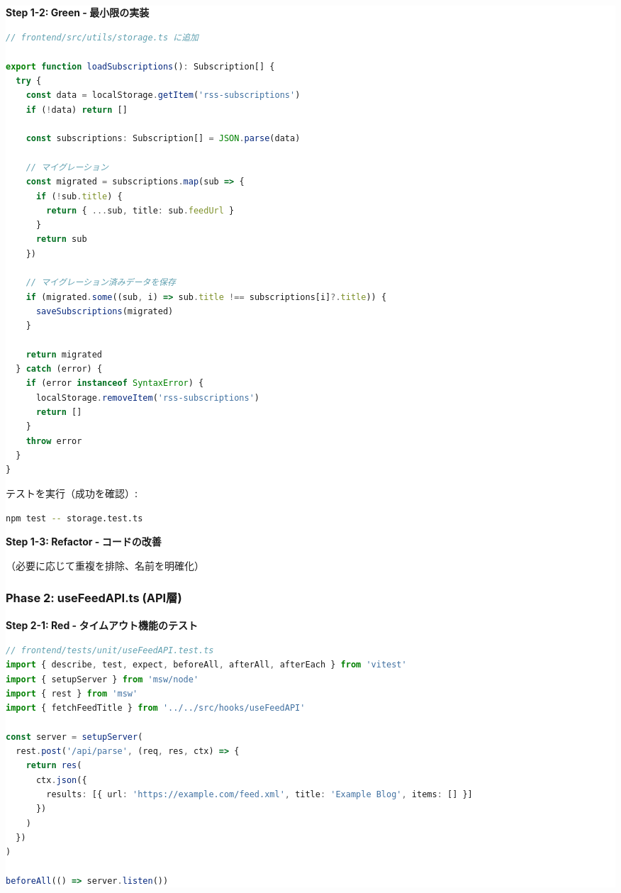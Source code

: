 **Step 1-2: Green - 最小限の実装**

```typescript
// frontend/src/utils/storage.ts に追加

export function loadSubscriptions(): Subscription[] {
  try {
    const data = localStorage.getItem('rss-subscriptions')
    if (!data) return []

    const subscriptions: Subscription[] = JSON.parse(data)

    // マイグレーション
    const migrated = subscriptions.map(sub => {
      if (!sub.title) {
        return { ...sub, title: sub.feedUrl }
      }
      return sub
    })

    // マイグレーション済みデータを保存
    if (migrated.some((sub, i) => sub.title !== subscriptions[i]?.title)) {
      saveSubscriptions(migrated)
    }

    return migrated
  } catch (error) {
    if (error instanceof SyntaxError) {
      localStorage.removeItem('rss-subscriptions')
      return []
    }
    throw error
  }
}
```

テストを実行（成功を確認）:
```bash
npm test -- storage.test.ts
```

**Step 1-3: Refactor - コードの改善**

（必要に応じて重複を排除、名前を明確化）

### Phase 2: useFeedAPI.ts (API層)

**Step 2-1: Red - タイムアウト機能のテスト**

```typescript
// frontend/tests/unit/useFeedAPI.test.ts
import { describe, test, expect, beforeAll, afterAll, afterEach } from 'vitest'
import { setupServer } from 'msw/node'
import { rest } from 'msw'
import { fetchFeedTitle } from '../../src/hooks/useFeedAPI'

const server = setupServer(
  rest.post('/api/parse', (req, res, ctx) => {
    return res(
      ctx.json({
        results: [{ url: 'https://example.com/feed.xml', title: 'Example Blog', items: [] }]
      })
    )
  })
)

beforeAll(() => server.listen())
```